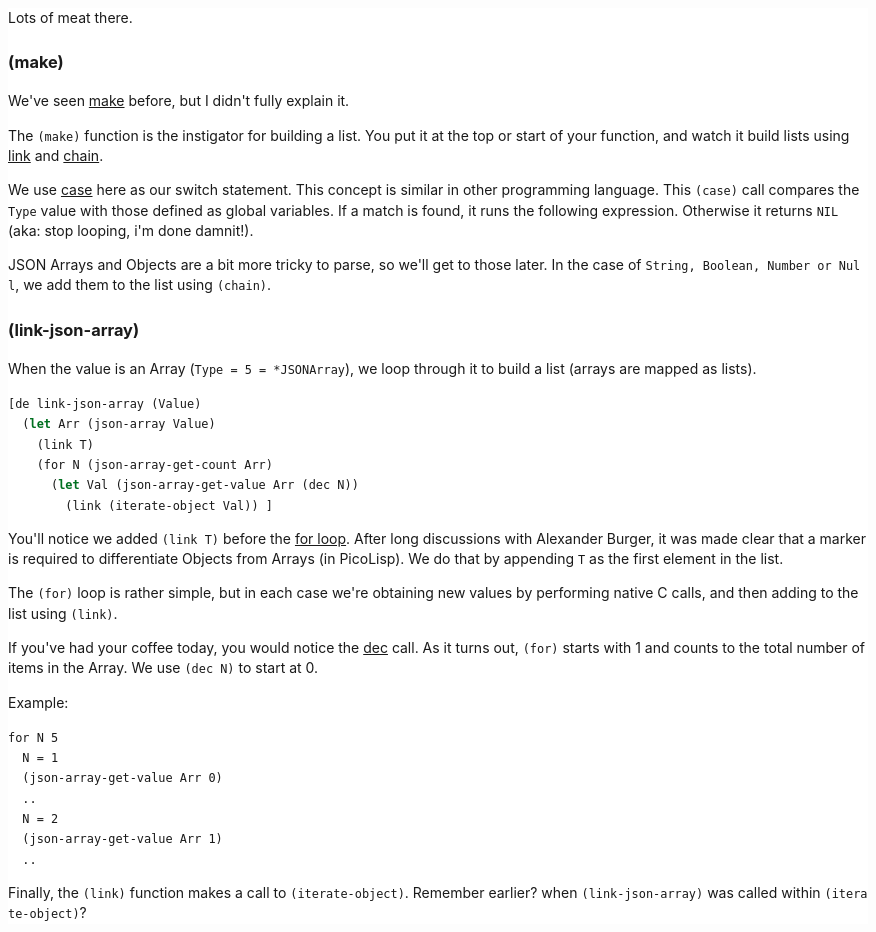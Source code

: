Lots of meat there.

### (make)

We've seen [make](http://software-lab.de/doc/refM.html#make) before, but I didn't fully explain it.

The `(make)` function is the instigator for building a list. You put it at the top or start of your function, and watch it build lists using [link](http://software-lab.de/doc/refL.html#link) and [chain](http://software-lab.de/doc/refC.html#chain).

We use [case](http://software-lab.de/doc/refC.html#case) here as our switch statement. This concept is similar in other programming language. This `(case)` call compares the `Type` value with those defined as global variables. If a match is found, it runs the following expression. Otherwise it returns `NIL` (aka: stop looping, i'm done damnit!).

JSON Arrays and Objects are a bit more tricky to parse, so we'll get to those later. In the case of `String, Boolean, Number or Null`, we add them to the list using `(chain)`.

### (link-json-array)

When the value is an Array (`Type = 5 = *JSONArray`), we loop through it to build a list (arrays are mapped as lists).

```lisp
[de link-json-array (Value)
  (let Arr (json-array Value)
    (link T)
    (for N (json-array-get-count Arr)
      (let Val (json-array-get-value Arr (dec N))
        (link (iterate-object Val)) ]
```

You'll notice we added `(link T)` before the [for loop](http://software-lab.de/doc/refF.html#f). After long discussions with Alexander Burger, it was made clear that a marker is required to differentiate Objects from Arrays (in PicoLisp). We do that by appending `T` as the first element in the list.

The `(for)` loop is rather simple, but in each case we're obtaining new values by performing native C calls, and then adding to the list using `(link)`.

If you've had your coffee today, you would notice the [dec](http://software-lab.de/doc/refD.html#dec) call. As it turns out, `(for)` starts with 1 and counts to the total number of items in the Array. We use `(dec N)` to start at 0.

Example:

```
for N 5
  N = 1
  (json-array-get-value Arr 0)
  ..
  N = 2
  (json-array-get-value Arr 1)
  ..
```

Finally, the `(link)` function makes a call to `(iterate-object)`. Remember earlier? when `(link-json-array)` was called within `(iterate-object)`?

